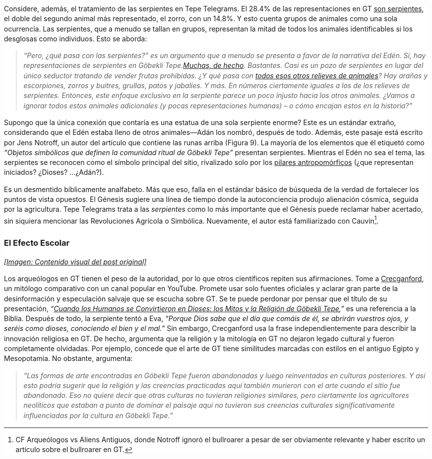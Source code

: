 Considere, además, el tratamiento de las serpientes en Tepe Telegrams. El 28.4% de las representaciones en GT [son serpientes](https://www.researchgate.net/publication/237785162_Animals_in_the_Symbolic_World_of_Pre-Pottery_Neolithic_Gobekli_Tepe_South-eastern_Turkey_A_Preliminary_Assessment), el doble del segundo animal más representado, el zorro, con un 14.8%. Y esto cuenta grupos de animales como una sola ocurrencia. Las serpientes, que a menudo se tallan en grupos, representan la mitad de todos los animales identificables si los desglosas como individuos. Esto se aborda:

> _“Pero, ¿qué pasa con las serpientes?” es un argumento que a menudo se presenta a favor de la narrativa del Edén. Sí, hay representaciones de serpientes en Göbekli Tepe.[Muchas, de hecho](https://dainst.blog/the-tepe-telegrams/2016/04/23/why-did-it-have-to-be-snakes/). Bastantes. Casi es un pozo de serpientes en lugar del único seductor tratando de vender frutas prohibidas. ¿Y qué pasa con [todos esos otros relieves de animales](https://dainst.blog/the-tepe-telegrams/2016/12/12/of-snakes-and-birds-goebekli-tepe-pillar-56/)? Hay arañas y escorpiones, zorros y buitres, grullas, patos y jabalíes. Y más. En números ciertamente iguales a los de los relieves de serpientes. Entonces, este enfoque exclusivo en la serpiente parece un poco injusto hacia los otros animales. ¿Vamos a ignorar todos estos animales adicionales (y pocas representaciones humanas) – o cómo encajan estos en la historia?”_

Supongo que la única conexión que contaría es una estatua de una sola serpiente enorme? Este es un estándar extraño, considerando que el Edén estaba lleno de otros animales—Adán los nombró, después de todo. Además, este pasaje está escrito por Jens Notroff, un autor del artículo que contiene las runas arriba (Figura 9). La mayoría de los elementos que él etiquetó como _“Objetos simbólicos que definen la comunidad ritual de Göbekli Tepe”_ presentan serpientes. Mientras el Edén no sea el tema, las serpientes se reconocen como el símbolo principal del sitio, rivalizado solo por los [pilares antropomórficos](https://tepetelegrams.wordpress.com/2016/05/08/the-current-distribution-of-sites-with-t-shaped-pillars/) (¿que representan iniciados? ¿Dioses? …¿Adán?).

Es un desmentido bíblicamente analfabeto. Más que eso, falla en el estándar básico de búsqueda de la verdad de fortalecer los puntos de vista opuestos. El Génesis sugiere una línea de tiempo donde la autoconciencia produjo alienación cósmica, seguida por la agricultura. Tepe Telegrams trata a las _serpientes_ como lo más importante que el Génesis puede reclamar haber acertado, sin siquiera mencionar las Revoluciones Agrícola o Simbólica. Nuevamente, el autor está familiarizado con Cauvin[^8].

### El Efecto Escolar


[*[Imagen: Contenido visual del post original]*](https://substackcdn.com/image/fetch/$s_!LME3!,f_auto,q_auto:good,fl_progressive:steep/https%3A%2F%2Fsubstack-post-media.s3.amazonaws.com%2Fpublic%2Fimages%2Ff2f9567c-b109-474d-b2b2-5ab12a028c79.heic)

Los arqueólogos en GT tienen el peso de la autoridad, por lo que otros científicos repiten sus afirmaciones. Tome a [Crecganford](https://www.youtube.com/c/crecganford), un mitólogo comparativo con un canal popular en YouTube. Promete usar solo fuentes oficiales y aclarar gran parte de la desinformación y especulación salvaje que se escucha sobre GT. Se te puede perdonar por pensar que el título de su presentación, _“[Cuando los Humanos se Convirtieron en Dioses: los Mitos y la Religión de Göbekli Tepe](https://youtu.be/3gpGrWWYsdA?si=qYWOlgdOFd3UHHzL&t=80),”_ es una referencia a la Biblia. Después de todo, la serpiente tentó a Eva, _“Porque Dios sabe que el día que comáis de él, se abrirán vuestros ojos, y seréis como dioses, conociendo el bien y el mal.”_ Sin embargo, Crecganford usa la frase independientemente para describir la innovación religiosa en GT. De hecho, argumenta que la religión y la mitología en GT no dejaron legado cultural y fueron completamente olvidadas. Por ejemplo, concede que el arte de GT tiene similitudes marcadas con estilos en el antiguo Egipto y Mesopotamia. No obstante, argumenta:

> _“Las formas de arte encontradas en Göbekli Tepe fueron abandonadas y luego reinventadas en culturas posteriores. Y así esto podría sugerir que la religión y las creencias practicadas aquí también murieron con el arte cuando el sitio fue abandonado. Eso no quiere decir que otras culturas no tuvieran religiones similares, pero ciertamente los agricultores neolíticos que estaban a punto de dominar el paisaje aquí no tuvieron sus creencias culturales significativamente influenciadas por la cultura en Göbekli Tepe.”_


[^1]: “El deseo de cambiar, el ‘progreso’ que resulta y que se acelerará a partir de este momento, todo lo que caracterizará el curso posterior de la historia humana hasta nuestro tiempo, y que contrasta con los cientos de milenios de evolución lenta anterior, se puede rastrear hasta esta ‘revolución cultural’, donde la idea de que el hombre puede hacer cosas por sí mismo puso en cuestión su integración y papel en la naturaleza y el cosmos. Este nuevo abismo que se formó entre dios y el hombre es dinámico en efecto. No tiene un efecto directo en el entorno, pero debe haber modificado completamente la representación que el espíritu humano hace de sí mismo, y, a través de algún tipo de liberación de la energía necesaria para verlos a través, también debe haber estimulado nuevas iniciativas, como el efecto compensatorio de un malestar existencial nunca antes experimentado. Hasta entonces espectadores de los ciclos naturales de reproducción en el mundo viviente, las sociedades neolíticas ahora se encargaron de intervenir como productores activos. No es en absoluto irrelevante que la aparición de divinidades tomara forma humana desde el principio. La Diosa se representa inmediatamente como una mujer: esta humanización del arte desde el período Khiamiano fue el cambio más claro y espectacular notado. La autoridad suprema de ese tiempo, por todo lo que está distante en relación con el hombre, no es totalmente ajena a él. El hecho de que, a través de Ella, la humanidad y la naturaleza emanen de una fuente común, ya que el infante humano y el joven animal están asociados con ella en Anatolia, puede hablar mucho sobre el paso metafísico novedoso de este período: no solo la Diosa Neolítica está inscrita en la vanguardia histórica de las teologías creacionistas que siguen, sino que de cierta manera el hombre también se reconoce a sí mismo en todo lo que lo rodea, ya que a nivel de su génesis simbólica un principio unificador personalizado reconcilia al hombre empírico y al mundo natural que confronta.” ~El Nacimiento de los Dioses y los Orígenes de la Agricultura
[^2]: Utiliza esa frase al explicar la relación de la Diosa Neolítica con las estatuas de Venus del Paleolítico y los mitos de la Edad de Bronce: “A lo largo de toda la duración del Neolítico en todo el Cercano y Medio Oriente, se encuentra una 'ideología' única, expresada a través de diferentes modos y estilos artísticos que a veces contribuyen a la diferenciación de culturas; y veremos otros ejemplos. Está organizada alrededor de dos símbolos clave: uno, femenino, ya ha tomado forma humana. ¿Puede derivarse quizás de las primeras estatuillas femeninas conocidas en el Paleolítico Superior de Europa y extenderse hasta Siberia? Pero estas en ese momento contaban muy poco en relación con la enorme predominancia de representaciones animales. Lo nuevo en este momento es su número, y también la indicación de que no era solo un 'símbolo de fertilidad', sino una auténtica personalidad mítica, concebida como un ser supremo y madre universal, en otras palabras, una diosa que coronaba un sistema religioso que podría describirse como 'monoteísmo femenino' en el sentido de que todo lo demás permanecía subordinado a ella. El otro, encarnado en la forma del Toro, es masculino pero en una expresión esencialmente zoomórfica. En Çatalhöyük aparece subordinado a la Diosa por relación filial, pero sin embargo se clasifica como la segunda figura suprema, hecho inmediatamente y absolutamente claro por la intensidad de su representación, el tamaño privilegiado y la colocación de su imagen. Es posible, como ha sugerido J. Mellaart, que ya existiera en el Neolítico un sistema simbólico que conocía la mitología del hijo que también es el esposo, análogo a lo que los textos mucho más tardíos de las tablillas de la Edad de Bronce mesopotámica nos revelan, pero en esta fecha sin nada en el arte religioso aún tan específicamente indicado. El Toro puede nacer de la Diosa, pero ninguna pareja casada, ninguna 'pareja divina' en el sentido propio, era aún explícita.”
[^3]: “Estos objetos son de suma importancia para nuestro intento de reconstruir el pensamiento religioso del PPNB. Aunque son pesados de transportar, nos parecen inseparables de un contexto ceremonial que otras indicaciones también sugerirían. También parecen inclinar la balanza a favor de ceremonias de carácter público, ya que difícilmente se podría imaginar que se usaran para causar miedo en el entorno familiar. Finalmente, si se pensara que la máscara debe ser usada por un 'actor' que personifica temporalmente a algún ser sobrenatural, es posible que estemos viendo el origen muy, muy antiguo del teatro sagrado del mundo del este del Mediterráneo.”
[^4]: Y no solo Schmidt. Como lo expresó un artículo reciente: La crítica temprana de Cauvin a esta tendencia materialista en la antropología cultural ha ganado terreno en tiempos recientes, particularmente en lo que respecta a los descubrimientos recientes de los asentamientos prehistóricos de Göbekli Tepe y Çatalhöyük en la península de Anatolia, donde se ha formado un amplio consenso en afirmar el papel central de alguna forma de religión o espiritualidad en lo que se infiere como ritos y rituales primitivos.
[^5]: La vanguardia absoluta de la erudición: sub-sub-títulos
[^6]: Los libros pre-GT incluyen: Origins of the Gods: The Qesem Cave, Skinwalkers, and Contact with Transdimensional Intelligences Lost World of the Human Hybrids: Watchers, Giants and the True Founders of Civilization LightQuest: Your Guide to Seeing and Interacting with UFOs, Mystery Lights and Plasma Intelligences Atlantis in the Caribbean: And the Comet That Changed the World Path of Souls: The Native American Death Journey: Cygnus, Orion, the Milky Way, Giant Skeletons in Mounds, & the Smithsonian Alien Energy: UFOs, Ritual Landscapes and the Human Mind The New Circlemakers: Insights into the Crop Circle Mystery
[^7]: Otro apologista defiende el caso de Karacadag un par de años antes.
[^8]: CF Arqueólogos vs Aliens Antiguos, donde Notroff ignoró el bullroarer a pesar de ser obviamente relevante y haber escrito un artículo sobre el bullroarer en GT.